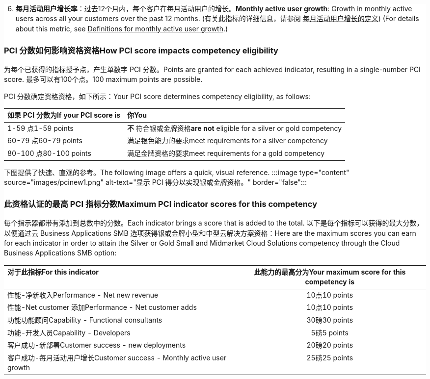 6. <span data-ttu-id="f120a-139">**每月活动用户增长率**：过去12个月内，每个客户在每月活动用户的增长。</span><span class="sxs-lookup"><span data-stu-id="f120a-139">**Monthly active user growth**: Growth in monthly active users across all your customers over the past 12 months.</span></span> <span data-ttu-id="f120a-140"> (有关此指标的详细信息，请参阅 [每月活动用户增长的定义](partner-contribution-indicators-small-and-midmarket-cloud-business-option.md#definitions-for-pci-metric-6---monthly-active-user-growth)) </span><span class="sxs-lookup"><span data-stu-id="f120a-140">(For details about this metric, see [Definitions for monthly active user growth](partner-contribution-indicators-small-and-midmarket-cloud-business-option.md#definitions-for-pci-metric-6---monthly-active-user-growth).)</span></span>

### <a name="how-pci-score-impacts-competency-eligibility"></a><span data-ttu-id="f120a-141">PCI 分数如何影响资格资格</span><span class="sxs-lookup"><span data-stu-id="f120a-141">How PCI score impacts competency eligibility</span></span>
<span data-ttu-id="f120a-142">为每个已获得的指标授予点，产生单数字 PCI 分数。</span><span class="sxs-lookup"><span data-stu-id="f120a-142">Points are granted for each achieved indicator, resulting in a single-number PCI score.</span></span> <span data-ttu-id="f120a-143">最多可以有100个点。</span><span class="sxs-lookup"><span data-stu-id="f120a-143">100 maximum points are possible.</span></span> 

<span data-ttu-id="f120a-144">PCI 分数确定资格资格，如下所示：</span><span class="sxs-lookup"><span data-stu-id="f120a-144">Your PCI score determines competency eligibility, as follows:</span></span>

|<span data-ttu-id="f120a-145">如果 PCI 分数为</span><span class="sxs-lookup"><span data-stu-id="f120a-145">If your PCI score is</span></span>  | <span data-ttu-id="f120a-146">你</span><span class="sxs-lookup"><span data-stu-id="f120a-146">You</span></span>  |
|:----------------------|:-----------------|
|<span data-ttu-id="f120a-147">1-59 点</span><span class="sxs-lookup"><span data-stu-id="f120a-147">1-59 points</span></span>  | <span data-ttu-id="f120a-148">**不** 符合银或金牌资格</span><span class="sxs-lookup"><span data-stu-id="f120a-148">**are not** eligible for a silver or gold competency</span></span> |
|<span data-ttu-id="f120a-149">60-79 点</span><span class="sxs-lookup"><span data-stu-id="f120a-149">60-79 points</span></span>  | <span data-ttu-id="f120a-150">满足银色能力的要求</span><span class="sxs-lookup"><span data-stu-id="f120a-150">meet requirements for a silver competency</span></span>  |
|<span data-ttu-id="f120a-151">80-100 点</span><span class="sxs-lookup"><span data-stu-id="f120a-151">80-100 points</span></span>  | <span data-ttu-id="f120a-152">满足金牌资格的要求</span><span class="sxs-lookup"><span data-stu-id="f120a-152">meet requirements for a gold competency</span></span>

<span data-ttu-id="f120a-153">下图提供了快速、直观的参考。</span><span class="sxs-lookup"><span data-stu-id="f120a-153">The following image offers a quick, visual reference.</span></span>
:::image type="content" source="images/pcinew1.png" alt-text="显示 PCI 得分以实现银或金牌资格。" border="false":::

### <a name="maximum-pci-indicator-scores-for-this-competency"></a><span data-ttu-id="f120a-155">此资格认证的最高 PCI 指标分数</span><span class="sxs-lookup"><span data-stu-id="f120a-155">Maximum PCI indicator scores for this competency</span></span>

<span data-ttu-id="f120a-156">每个指示器都带有添加到总数中的分数。</span><span class="sxs-lookup"><span data-stu-id="f120a-156">Each indicator brings a score that is added to the total.</span></span> <span data-ttu-id="f120a-157">以下是每个指标可以获得的最大分数，以便通过云 Business Applications SMB 选项获得银或金牌小型和中型云解决方案资格：</span><span class="sxs-lookup"><span data-stu-id="f120a-157">Here are the maximum scores you can earn for each indicator in order to attain the Silver or Gold Small and Midmarket Cloud Solutions competency through the Cloud Business Applications SMB option:</span></span>

|<span data-ttu-id="f120a-158">对于此指标</span><span class="sxs-lookup"><span data-stu-id="f120a-158">For this indicator</span></span> | <span data-ttu-id="f120a-159">此能力的最高分为</span><span class="sxs-lookup"><span data-stu-id="f120a-159">Your maximum score for this competency is</span></span>  |
|:------------|:--------------:|
|<span data-ttu-id="f120a-160">性能-净新收入</span><span class="sxs-lookup"><span data-stu-id="f120a-160">Performance - Net new revenue</span></span>  | <span data-ttu-id="f120a-161">10点</span><span class="sxs-lookup"><span data-stu-id="f120a-161">10 points</span></span>  |
|<span data-ttu-id="f120a-162">性能-Net customer 添加</span><span class="sxs-lookup"><span data-stu-id="f120a-162">Performance - Net customer adds</span></span>  | <span data-ttu-id="f120a-163">10点</span><span class="sxs-lookup"><span data-stu-id="f120a-163">10 points</span></span>  |
|<span data-ttu-id="f120a-164">功能功能顾问</span><span class="sxs-lookup"><span data-stu-id="f120a-164">Capability - Functional consultants</span></span>  | <span data-ttu-id="f120a-165">30磅</span><span class="sxs-lookup"><span data-stu-id="f120a-165">30 points</span></span>  |
|<span data-ttu-id="f120a-166">功能-开发人员</span><span class="sxs-lookup"><span data-stu-id="f120a-166">Capability - Developers</span></span>  | <span data-ttu-id="f120a-167">5磅</span><span class="sxs-lookup"><span data-stu-id="f120a-167">5 points</span></span> |
|<span data-ttu-id="f120a-168">客户成功-新部署</span><span class="sxs-lookup"><span data-stu-id="f120a-168">Customer success - new deployments</span></span>  | <span data-ttu-id="f120a-169">20磅</span><span class="sxs-lookup"><span data-stu-id="f120a-169">20 points</span></span>  |
|<span data-ttu-id="f120a-170">客户成功-每月活动用户增长</span><span class="sxs-lookup"><span data-stu-id="f120a-170">Customer success - Monthly active user growth</span></span>  | <span data-ttu-id="f120a-171">25磅</span><span class="sxs-lookup"><span data-stu-id="f120a-171">25  points</span></span> |
